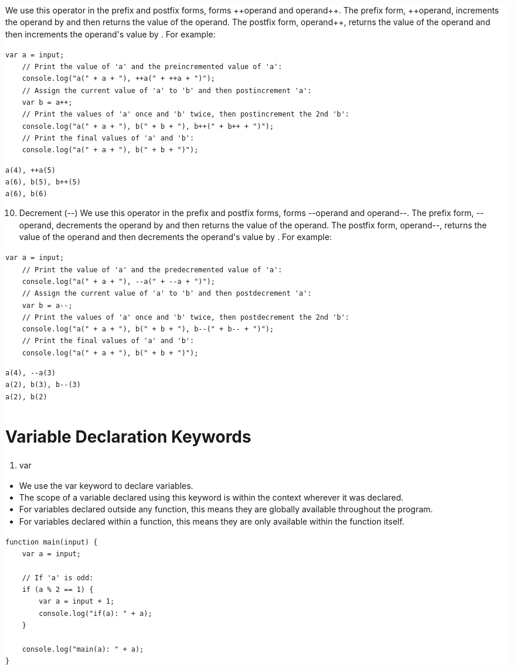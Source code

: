 We use this operator in the prefix and postfix forms, forms ++operand and operand++. The prefix form, ++operand, increments the operand by  and then returns the value of the operand. The postfix form, operand++, returns the value of the operand and then increments the operand's value by . For example:
```
var a = input;
    // Print the value of 'a' and the preincremented value of 'a':
    console.log("a(" + a + "), ++a(" + ++a + ")");
    // Assign the current value of 'a' to 'b' and then postincrement 'a':
    var b = a++;
    // Print the values of 'a' once and 'b' twice, then postincrement the 2nd 'b':
    console.log("a(" + a + "), b(" + b + "), b++(" + b++ + ")");
    // Print the final values of 'a' and 'b':
    console.log("a(" + a + "), b(" + b + ")");
```
```
a(4), ++a(5)
a(6), b(5), b++(5)
a(6), b(6)
```

10. Decrement (--)
We use this operator in the prefix and postfix forms, forms --operand and operand--. The prefix form, --operand, decrements the operand by  and then returns the value of the operand. The postfix form, operand--, returns the value of the operand and then decrements the operand's value by . For example:

```
var a = input;
    // Print the value of 'a' and the predecremented value of 'a':
    console.log("a(" + a + "), --a(" + --a + ")");
    // Assign the current value of 'a' to 'b' and then postdecrement 'a':
    var b = a--;
    // Print the values of 'a' once and 'b' twice, then postdecrement the 2nd 'b':
    console.log("a(" + a + "), b(" + b + "), b--(" + b-- + ")");
    // Print the final values of 'a' and 'b':
    console.log("a(" + a + "), b(" + b + ")");
```
```
a(4), --a(3)
a(2), b(3), b--(3)
a(2), b(2)
```

# Variable Declaration Keywords
1. var
* We use the var keyword to declare variables. 
* The scope of a variable declared using this keyword is within the context wherever it was declared.
* For variables declared outside any function, this means they are globally available throughout the program.
* For variables declared within a function, this means they are only available within the function itself.
```
function main(input) {
    var a = input;

    // If 'a' is odd:
    if (a % 2 == 1) {
        var a = input + 1;
        console.log("if(a): " + a);
    }

    console.log("main(a): " + a);
}
```